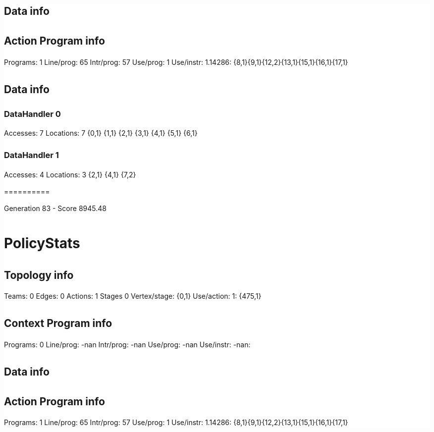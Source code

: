 ## Data info


## Action Program info
Programs:	1
Line/prog:	65
Intr/prog:	57
Use/prog:	1
Use/instr:	1.14286: {8,1}{9,1}{12,2}{13,1}{15,1}{16,1}{17,1}

## Data info

### DataHandler 0
Accesses:	7
Locations:	7
{0,1} {1,1} {2,1} {3,1} {4,1} {5,1} {6,1} 

### DataHandler 1
Accesses:	4
Locations:	3
{2,1} {4,1} {7,2} 


==========

Generation 83 - Score 8945.48

# PolicyStats
## Topology info
Teams:		0
Edges:		0
Actions:	1
Stages		0
Vertex/stage:	{0,1} 
Use/action:	1: {475,1} 

## Context Program info
Programs:	0
Line/prog:	-nan
Intr/prog:	-nan
Use/prog:	-nan
Use/instr:	-nan: 

## Data info


## Action Program info
Programs:	1
Line/prog:	65
Intr/prog:	57
Use/prog:	1
Use/instr:	1.14286: {8,1}{9,1}{12,2}{13,1}{15,1}{16,1}{17,1}
